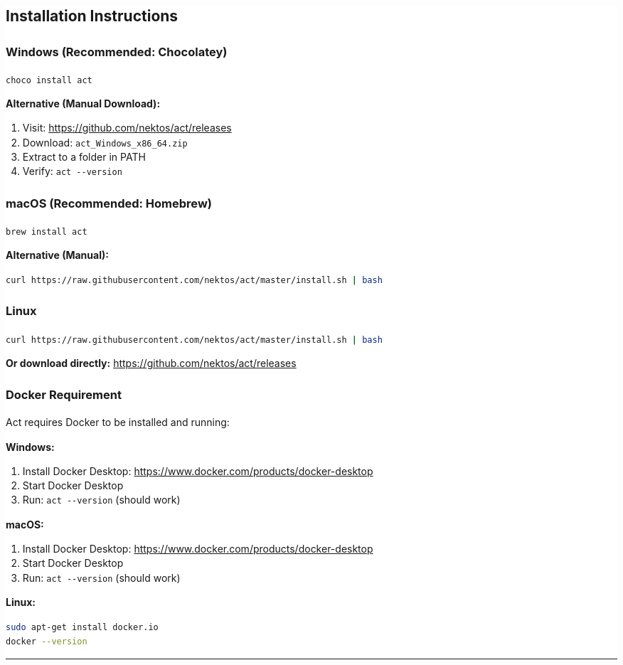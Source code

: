 
## Installation Instructions

### Windows (Recommended: Chocolatey)

```bash
choco install act
```

**Alternative (Manual Download):**

1. Visit: https://github.com/nektos/act/releases
2. Download: `act_Windows_x86_64.zip`
3. Extract to a folder in PATH
4. Verify: `act --version`

### macOS (Recommended: Homebrew)

```bash
brew install act
```

**Alternative (Manual):**

```bash
curl https://raw.githubusercontent.com/nektos/act/master/install.sh | bash
```

### Linux

```bash
curl https://raw.githubusercontent.com/nektos/act/master/install.sh | bash
```

**Or download directly:**
https://github.com/nektos/act/releases

### Docker Requirement

Act requires Docker to be installed and running:

**Windows:**

1. Install Docker Desktop: https://www.docker.com/products/docker-desktop
2. Start Docker Desktop
3. Run: `act --version` (should work)

**macOS:**

1. Install Docker Desktop: https://www.docker.com/products/docker-desktop
2. Start Docker Desktop
3. Run: `act --version` (should work)

**Linux:**

```bash
sudo apt-get install docker.io
docker --version
```

---
